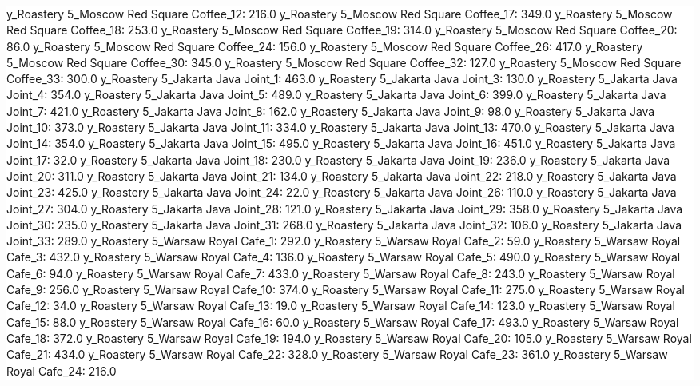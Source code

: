 y_Roastery 5_Moscow Red Square Coffee_12: 216.0
y_Roastery 5_Moscow Red Square Coffee_17: 349.0
y_Roastery 5_Moscow Red Square Coffee_18: 253.0
y_Roastery 5_Moscow Red Square Coffee_19: 314.0
y_Roastery 5_Moscow Red Square Coffee_20: 86.0
y_Roastery 5_Moscow Red Square Coffee_24: 156.0
y_Roastery 5_Moscow Red Square Coffee_26: 417.0
y_Roastery 5_Moscow Red Square Coffee_30: 345.0
y_Roastery 5_Moscow Red Square Coffee_32: 127.0
y_Roastery 5_Moscow Red Square Coffee_33: 300.0
y_Roastery 5_Jakarta Java Joint_1: 463.0
y_Roastery 5_Jakarta Java Joint_3: 130.0
y_Roastery 5_Jakarta Java Joint_4: 354.0
y_Roastery 5_Jakarta Java Joint_5: 489.0
y_Roastery 5_Jakarta Java Joint_6: 399.0
y_Roastery 5_Jakarta Java Joint_7: 421.0
y_Roastery 5_Jakarta Java Joint_8: 162.0
y_Roastery 5_Jakarta Java Joint_9: 98.0
y_Roastery 5_Jakarta Java Joint_10: 373.0
y_Roastery 5_Jakarta Java Joint_11: 334.0
y_Roastery 5_Jakarta Java Joint_13: 470.0
y_Roastery 5_Jakarta Java Joint_14: 354.0
y_Roastery 5_Jakarta Java Joint_15: 495.0
y_Roastery 5_Jakarta Java Joint_16: 451.0
y_Roastery 5_Jakarta Java Joint_17: 32.0
y_Roastery 5_Jakarta Java Joint_18: 230.0
y_Roastery 5_Jakarta Java Joint_19: 236.0
y_Roastery 5_Jakarta Java Joint_20: 311.0
y_Roastery 5_Jakarta Java Joint_21: 134.0
y_Roastery 5_Jakarta Java Joint_22: 218.0
y_Roastery 5_Jakarta Java Joint_23: 425.0
y_Roastery 5_Jakarta Java Joint_24: 22.0
y_Roastery 5_Jakarta Java Joint_26: 110.0
y_Roastery 5_Jakarta Java Joint_27: 304.0
y_Roastery 5_Jakarta Java Joint_28: 121.0
y_Roastery 5_Jakarta Java Joint_29: 358.0
y_Roastery 5_Jakarta Java Joint_30: 235.0
y_Roastery 5_Jakarta Java Joint_31: 268.0
y_Roastery 5_Jakarta Java Joint_32: 106.0
y_Roastery 5_Jakarta Java Joint_33: 289.0
y_Roastery 5_Warsaw Royal Cafe_1: 292.0
y_Roastery 5_Warsaw Royal Cafe_2: 59.0
y_Roastery 5_Warsaw Royal Cafe_3: 432.0
y_Roastery 5_Warsaw Royal Cafe_4: 136.0
y_Roastery 5_Warsaw Royal Cafe_5: 490.0
y_Roastery 5_Warsaw Royal Cafe_6: 94.0
y_Roastery 5_Warsaw Royal Cafe_7: 433.0
y_Roastery 5_Warsaw Royal Cafe_8: 243.0
y_Roastery 5_Warsaw Royal Cafe_9: 256.0
y_Roastery 5_Warsaw Royal Cafe_10: 374.0
y_Roastery 5_Warsaw Royal Cafe_11: 275.0
y_Roastery 5_Warsaw Royal Cafe_12: 34.0
y_Roastery 5_Warsaw Royal Cafe_13: 19.0
y_Roastery 5_Warsaw Royal Cafe_14: 123.0
y_Roastery 5_Warsaw Royal Cafe_15: 88.0
y_Roastery 5_Warsaw Royal Cafe_16: 60.0
y_Roastery 5_Warsaw Royal Cafe_17: 493.0
y_Roastery 5_Warsaw Royal Cafe_18: 372.0
y_Roastery 5_Warsaw Royal Cafe_19: 194.0
y_Roastery 5_Warsaw Royal Cafe_20: 105.0
y_Roastery 5_Warsaw Royal Cafe_21: 434.0
y_Roastery 5_Warsaw Royal Cafe_22: 328.0
y_Roastery 5_Warsaw Royal Cafe_23: 361.0
y_Roastery 5_Warsaw Royal Cafe_24: 216.0